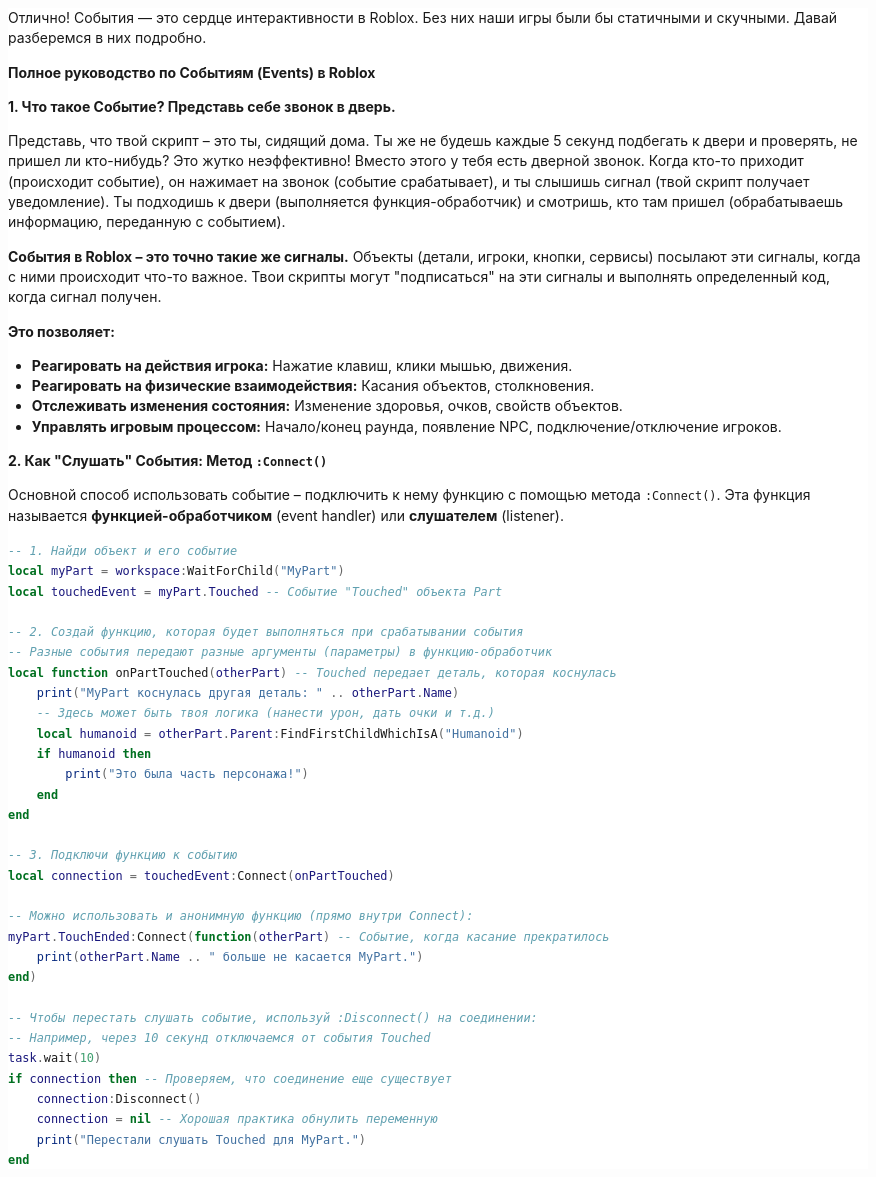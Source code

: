 Отлично! События — это сердце интерактивности в Roblox. Без них наши игры были бы статичными и скучными. Давай разберемся в них подробно.

**Полное руководство по Событиям (Events) в Roblox**

**1. Что такое Событие? Представь себе звонок в дверь.**

Представь, что твой скрипт – это ты, сидящий дома. Ты же не будешь каждые 5 секунд подбегать к двери и проверять, не пришел ли кто-нибудь? Это жутко неэффективно! Вместо этого у тебя есть дверной звонок. Когда кто-то приходит (происходит событие), он нажимает на звонок (событие срабатывает), и ты слышишь сигнал (твой скрипт получает уведомление). Ты подходишь к двери (выполняется функция-обработчик) и смотришь, кто там пришел (обрабатываешь информацию, переданную с событием).

**События в Roblox – это точно такие же сигналы.** Объекты (детали, игроки, кнопки, сервисы) посылают эти сигналы, когда с ними происходит что-то важное. Твои скрипты могут "подписаться" на эти сигналы и выполнять определенный код, когда сигнал получен.

**Это позволяет:**

*   **Реагировать на действия игрока:** Нажатие клавиш, клики мышью, движения.
*   **Реагировать на физические взаимодействия:** Касания объектов, столкновения.
*   **Отслеживать изменения состояния:** Изменение здоровья, очков, свойств объектов.
*   **Управлять игровым процессом:** Начало/конец раунда, появление NPC, подключение/отключение игроков.

**2. Как "Слушать" События: Метод `:Connect()`**

Основной способ использовать событие – подключить к нему функцию с помощью метода `:Connect()`. Эта функция называется **функцией-обработчиком** (event handler) или **слушателем** (listener).

```lua
-- 1. Найди объект и его событие
local myPart = workspace:WaitForChild("MyPart")
local touchedEvent = myPart.Touched -- Событие "Touched" объекта Part

-- 2. Создай функцию, которая будет выполняться при срабатывании события
-- Разные события передают разные аргументы (параметры) в функцию-обработчик
local function onPartTouched(otherPart) -- Touched передает деталь, которая коснулась
    print("MyPart коснулась другая деталь: " .. otherPart.Name)
    -- Здесь может быть твоя логика (нанести урон, дать очки и т.д.)
    local humanoid = otherPart.Parent:FindFirstChildWhichIsA("Humanoid")
    if humanoid then
        print("Это была часть персонажа!")
    end
end

-- 3. Подключи функцию к событию
local connection = touchedEvent:Connect(onPartTouched)

-- Можно использовать и анонимную функцию (прямо внутри Connect):
myPart.TouchEnded:Connect(function(otherPart) -- Событие, когда касание прекратилось
    print(otherPart.Name .. " больше не касается MyPart.")
end)

-- Чтобы перестать слушать событие, используй :Disconnect() на соединении:
-- Например, через 10 секунд отключаемся от события Touched
task.wait(10)
if connection then -- Проверяем, что соединение еще существует
    connection:Disconnect()
    connection = nil -- Хорошая практика обнулить переменную
    print("Перестали слушать Touched для MyPart.")
end
```
